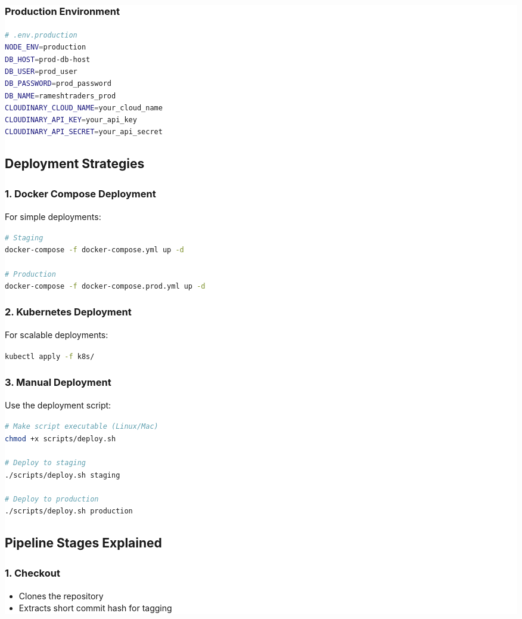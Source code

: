 ### Production Environment
```bash
# .env.production
NODE_ENV=production
DB_HOST=prod-db-host
DB_USER=prod_user
DB_PASSWORD=prod_password
DB_NAME=rameshtraders_prod
CLOUDINARY_CLOUD_NAME=your_cloud_name
CLOUDINARY_API_KEY=your_api_key
CLOUDINARY_API_SECRET=your_api_secret
```

## Deployment Strategies

### 1. Docker Compose Deployment
For simple deployments:
```bash
# Staging
docker-compose -f docker-compose.yml up -d

# Production
docker-compose -f docker-compose.prod.yml up -d
```

### 2. Kubernetes Deployment
For scalable deployments:
```bash
kubectl apply -f k8s/
```

### 3. Manual Deployment
Use the deployment script:
```bash
# Make script executable (Linux/Mac)
chmod +x scripts/deploy.sh

# Deploy to staging
./scripts/deploy.sh staging

# Deploy to production
./scripts/deploy.sh production
```

## Pipeline Stages Explained

### 1. Checkout
- Clones the repository
- Extracts short commit hash for tagging
